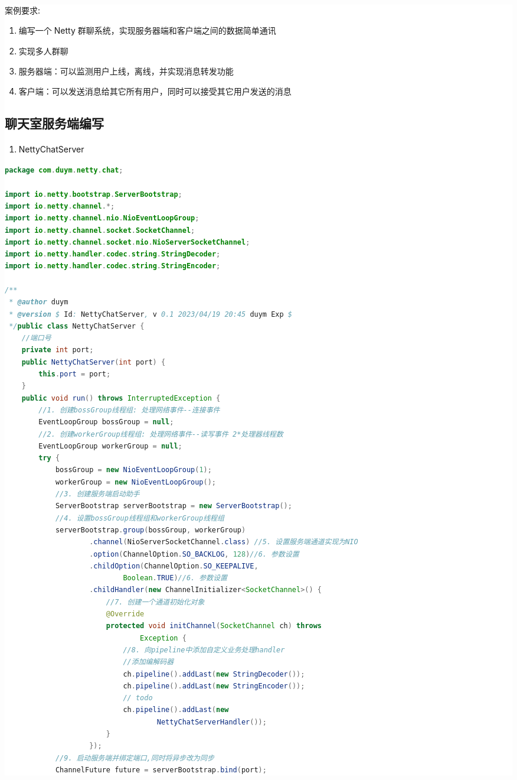 案例要求:

1. 编写一个 Netty 群聊系统，实现服务器端和客户端之间的数据简单通讯

2. 实现多人群聊

3. 服务器端：可以监测用户上线，离线，并实现消息转发功能

4. 客户端：可以发送消息给其它所有用户，同时可以接受其它用户发送的消息

## 聊天室服务端编写

1. NettyChatServer

```java
package com.duym.netty.chat;  
  
import io.netty.bootstrap.ServerBootstrap;  
import io.netty.channel.*;  
import io.netty.channel.nio.NioEventLoopGroup;  
import io.netty.channel.socket.SocketChannel;  
import io.netty.channel.socket.nio.NioServerSocketChannel;  
import io.netty.handler.codec.string.StringDecoder;  
import io.netty.handler.codec.string.StringEncoder;  
  
/**  
 * @author duym  
 * @version $ Id: NettyChatServer, v 0.1 2023/04/19 20:45 duym Exp $  
 */public class NettyChatServer {  
    //端口号  
    private int port;  
    public NettyChatServer(int port) {  
        this.port = port;  
    }  
    public void run() throws InterruptedException {  
        //1. 创建bossGroup线程组: 处理网络事件--连接事件  
        EventLoopGroup bossGroup = null;  
        //2. 创建workerGroup线程组: 处理网络事件--读写事件 2*处理器线程数  
        EventLoopGroup workerGroup = null;  
        try {  
            bossGroup = new NioEventLoopGroup(1);  
            workerGroup = new NioEventLoopGroup();  
            //3. 创建服务端启动助手  
            ServerBootstrap serverBootstrap = new ServerBootstrap();  
            //4. 设置bossGroup线程组和workerGroup线程组  
            serverBootstrap.group(bossGroup, workerGroup)  
                    .channel(NioServerSocketChannel.class) //5. 设置服务端通道实现为NIO  
                    .option(ChannelOption.SO_BACKLOG, 128)//6. 参数设置  
                    .childOption(ChannelOption.SO_KEEPALIVE,  
                            Boolean.TRUE)//6. 参数设置  
                    .childHandler(new ChannelInitializer<SocketChannel>() {  
                        //7. 创建一个通道初始化对象  
                        @Override  
                        protected void initChannel(SocketChannel ch) throws  
                                Exception {  
                            //8. 向pipeline中添加自定义业务处理handler  
                            //添加编解码器  
                            ch.pipeline().addLast(new StringDecoder());  
                            ch.pipeline().addLast(new StringEncoder());  
                            // todo  
                            ch.pipeline().addLast(new  
                                    NettyChatServerHandler());  
                        }  
                    });  
            //9. 启动服务端并绑定端口,同时将异步改为同步  
            ChannelFuture future = serverBootstrap.bind(port);  
```